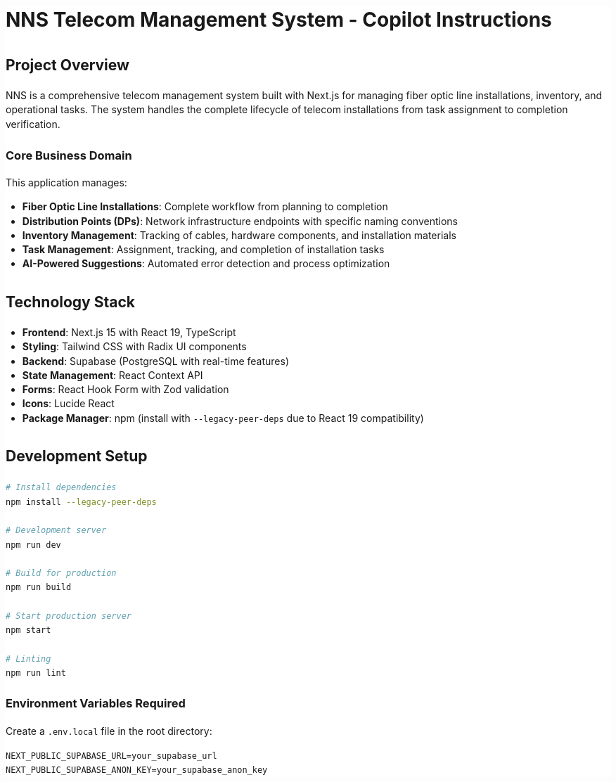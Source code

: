 # NNS Telecom Management System - Copilot Instructions

## Project Overview

NNS is a comprehensive telecom management system built with Next.js for managing fiber optic line installations, inventory, and operational tasks. The system handles the complete lifecycle of telecom installations from task assignment to completion verification.

### Core Business Domain

This application manages:
- **Fiber Optic Line Installations**: Complete workflow from planning to completion
- **Distribution Points (DPs)**: Network infrastructure endpoints with specific naming conventions
- **Inventory Management**: Tracking of cables, hardware components, and installation materials
- **Task Management**: Assignment, tracking, and completion of installation tasks
- **AI-Powered Suggestions**: Automated error detection and process optimization

## Technology Stack

- **Frontend**: Next.js 15 with React 19, TypeScript
- **Styling**: Tailwind CSS with Radix UI components
- **Backend**: Supabase (PostgreSQL with real-time features)
- **State Management**: React Context API
- **Forms**: React Hook Form with Zod validation
- **Icons**: Lucide React
- **Package Manager**: npm (install with `--legacy-peer-deps` due to React 19 compatibility)

## Development Setup

```bash
# Install dependencies
npm install --legacy-peer-deps

# Development server
npm run dev

# Build for production
npm run build

# Start production server
npm start

# Linting
npm run lint
```

### Environment Variables Required

Create a `.env.local` file in the root directory:
```env
NEXT_PUBLIC_SUPABASE_URL=your_supabase_url
NEXT_PUBLIC_SUPABASE_ANON_KEY=your_supabase_anon_key
```
